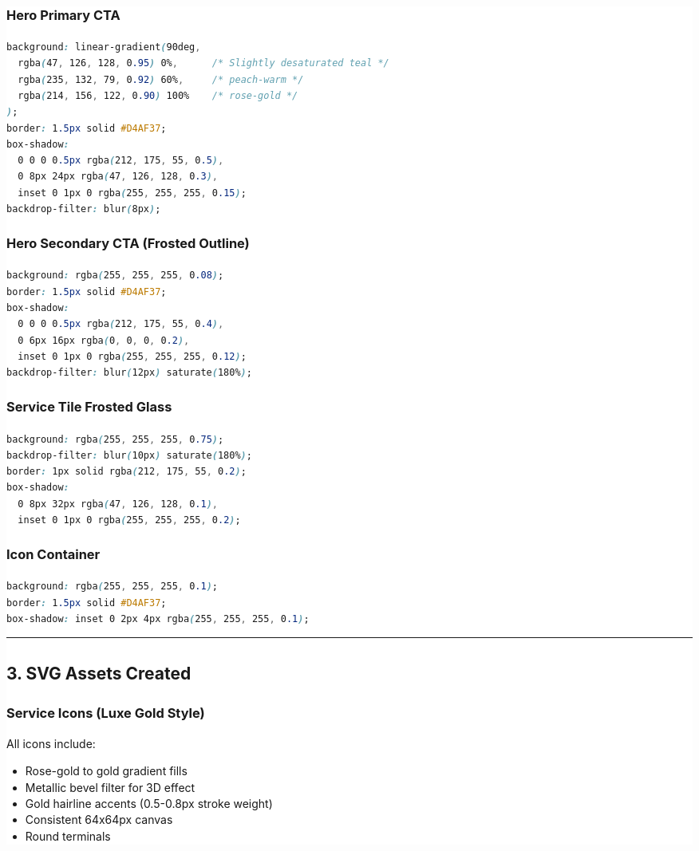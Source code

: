 ### Hero Primary CTA
```css
background: linear-gradient(90deg,
  rgba(47, 126, 128, 0.95) 0%,      /* Slightly desaturated teal */
  rgba(235, 132, 79, 0.92) 60%,     /* peach-warm */
  rgba(214, 156, 122, 0.90) 100%    /* rose-gold */
);
border: 1.5px solid #D4AF37;
box-shadow:
  0 0 0 0.5px rgba(212, 175, 55, 0.5),
  0 8px 24px rgba(47, 126, 128, 0.3),
  inset 0 1px 0 rgba(255, 255, 255, 0.15);
backdrop-filter: blur(8px);
```

### Hero Secondary CTA (Frosted Outline)
```css
background: rgba(255, 255, 255, 0.08);
border: 1.5px solid #D4AF37;
box-shadow:
  0 0 0 0.5px rgba(212, 175, 55, 0.4),
  0 6px 16px rgba(0, 0, 0, 0.2),
  inset 0 1px 0 rgba(255, 255, 255, 0.12);
backdrop-filter: blur(12px) saturate(180%);
```

### Service Tile Frosted Glass
```css
background: rgba(255, 255, 255, 0.75);
backdrop-filter: blur(10px) saturate(180%);
border: 1px solid rgba(212, 175, 55, 0.2);
box-shadow:
  0 8px 32px rgba(47, 126, 128, 0.1),
  inset 0 1px 0 rgba(255, 255, 255, 0.2);
```

### Icon Container
```css
background: rgba(255, 255, 255, 0.1);
border: 1.5px solid #D4AF37;
box-shadow: inset 0 2px 4px rgba(255, 255, 255, 0.1);
```

---

## 3. SVG Assets Created

### Service Icons (Luxe Gold Style)
All icons include:
- Rose-gold to gold gradient fills
- Metallic bevel filter for 3D effect
- Gold hairline accents (0.5-0.8px stroke weight)
- Consistent 64x64px canvas
- Round terminals

